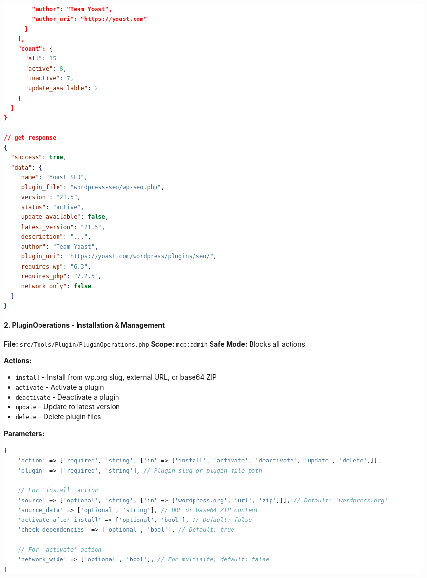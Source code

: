 ```json
        "author": "Team Yoast",
        "author_uri": "https://yoast.com"
      }
    ],
    "count": {
      "all": 15,
      "active": 8,
      "inactive": 7,
      "update_available": 2
    }
  }
}

// get response
{
  "success": true,
  "data": {
    "name": "Yoast SEO",
    "plugin_file": "wordpress-seo/wp-seo.php",
    "version": "21.5",
    "status": "active",
    "update_available": false,
    "latest_version": "21.5",
    "description": "...",
    "author": "Team Yoast",
    "plugin_uri": "https://yoast.com/wordpress/plugins/seo/",
    "requires_wp": "6.3",
    "requires_php": "7.2.5",
    "network_only": false
  }
}
```

#### 2. PluginOperations - Installation & Management
**File:** `src/Tools/Plugin/PluginOperations.php`
**Scope:** `mcp:admin`
**Safe Mode:** Blocks all actions

**Actions:**
- `install` - Install from wp.org slug, external URL, or base64 ZIP
- `activate` - Activate a plugin
- `deactivate` - Deactivate a plugin
- `update` - Update to latest version
- `delete` - Delete plugin files

**Parameters:**
```php
[
    'action' => ['required', 'string', ['in' => ['install', 'activate', 'deactivate', 'update', 'delete']]],
    'plugin' => ['required', 'string'], // Plugin slug or plugin file path

    // For 'install' action
    'source' => ['optional', 'string', ['in' => ['wordpress.org', 'url', 'zip']]], // Default: 'wordpress.org'
    'source_data' => ['optional', 'string'], // URL or base64 ZIP content
    'activate_after_install' => ['optional', 'bool'], // Default: false
    'check_dependencies' => ['optional', 'bool'], // Default: true

    // For 'activate' action
    'network_wide' => ['optional', 'bool'], // For multisite, default: false
]
```
